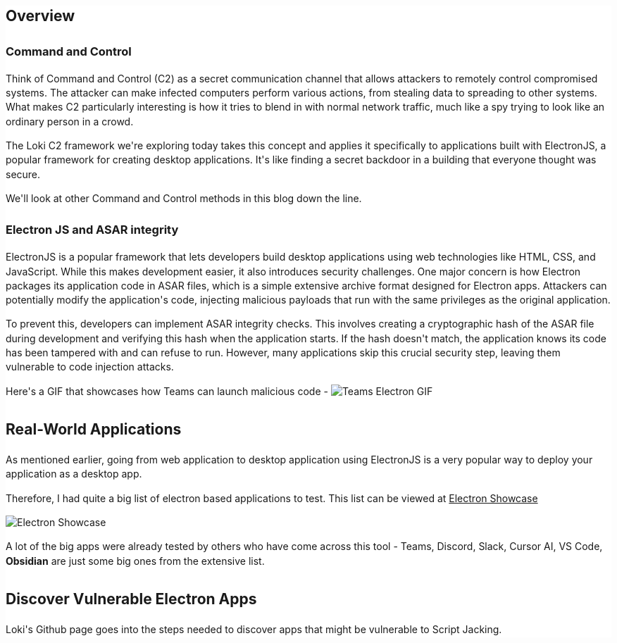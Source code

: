 ## Overview

### Command and Control

Think of Command and Control (C2) as a secret communication channel that allows attackers to remotely control compromised systems. The attacker can make infected computers perform various actions, from stealing data to spreading to other systems. What makes C2 particularly interesting is how it tries to blend in with normal network traffic, much like a spy trying to look like an ordinary person in a crowd.

The Loki C2 framework we're exploring today takes this concept and applies it specifically to applications built with ElectronJS, a popular framework for creating desktop applications. It's like finding a secret backdoor in a building that everyone thought was secure.

We'll look at other Command and Control methods in this blog down the line.

### Electron JS and ASAR integrity

ElectronJS is a popular framework that lets developers build desktop applications using web technologies like HTML, CSS, and JavaScript. While this makes development easier, it also introduces security challenges. One major concern is how Electron packages its application code in ASAR files, which is a simple extensive archive format designed for Electron apps. Attackers can potentially modify the application's code, injecting malicious payloads that run with the same privileges as the original application.

To prevent this, developers can implement ASAR integrity checks. This involves creating a cryptographic hash of the ASAR file during development and verifying this hash when the application starts. If the hash doesn't match, the application knows its code has been tampered with and can refuse to run. However, many applications skip this crucial security step, leaving them vulnerable to code injection attacks.

Here's a GIF that showcases how Teams can launch malicious code - 
![Teams Electron GIF](/images/blog/ep2-teams-electron.gif)

## Real-World Applications

As mentioned earlier, going from web application to desktop application using ElectronJS is a very popular way to deploy your application as a desktop app. 

Therefore, I had quite a big list of electron based applications to test. This list can be viewed at [Electron Showcase](https://www.electronjs.org/apps)

![Electron Showcase](/images/blog/ep2-electron-showcase.png)

A lot of the big apps were already tested by others who have come across this tool - Teams, Discord, Slack, Cursor AI, VS Code, **Obsidian** are just some big ones from the extensive list. 


## Discover Vulnerable Electron Apps

Loki's Github page goes into the steps needed to discover apps that might be vulnerable to Script Jacking.
